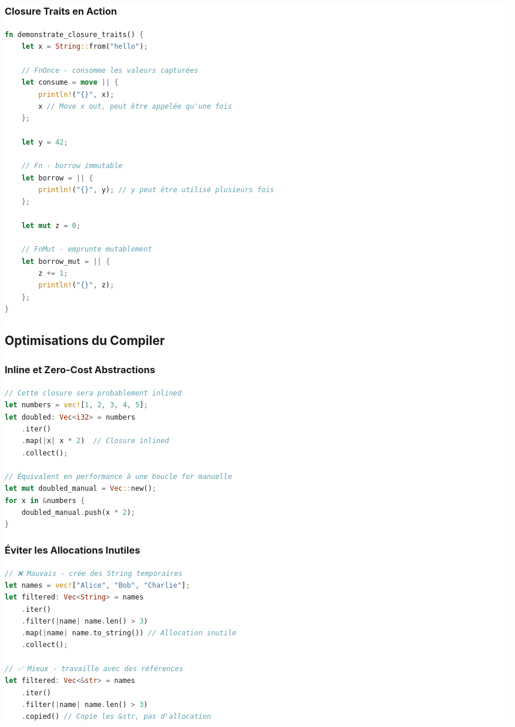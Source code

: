 ### Closure Traits en Action

```rust
fn demonstrate_closure_traits() {
    let x = String::from("hello");
    
    // FnOnce - consomme les valeurs capturées
    let consume = move || {
        println!("{}", x);
        x // Move x out, peut être appelée qu'une fois
    };
    
    let y = 42;
    
    // Fn - borrow immutable
    let borrow = || {
        println!("{}", y); // y peut être utilisé plusieurs fois
    };
    
    let mut z = 0;
    
    // FnMut - emprunte mutablement
    let borrow_mut = || {
        z += 1;
        println!("{}", z);
    };
}
```

## Optimisations du Compiler

### Inline et Zero-Cost Abstractions

```rust
// Cette closure sera probablement inlined
let numbers = vec![1, 2, 3, 4, 5];
let doubled: Vec<i32> = numbers
    .iter()
    .map(|x| x * 2)  // Closure inlined
    .collect();

// Équivalent en performance à une boucle for manuelle
let mut doubled_manual = Vec::new();
for x in &numbers {
    doubled_manual.push(x * 2);
}
```

### Éviter les Allocations Inutiles

```rust
// ❌ Mauvais - crée des String temporaires
let names = vec!["Alice", "Bob", "Charlie"];
let filtered: Vec<String> = names
    .iter()
    .filter(|name| name.len() > 3)
    .map(|name| name.to_string()) // Allocation inutile
    .collect();

// ✅ Mieux - travaille avec des références
let filtered: Vec<&str> = names
    .iter()
    .filter(|name| name.len() > 3)
    .copied() // Copie les &str, pas d'allocation
```